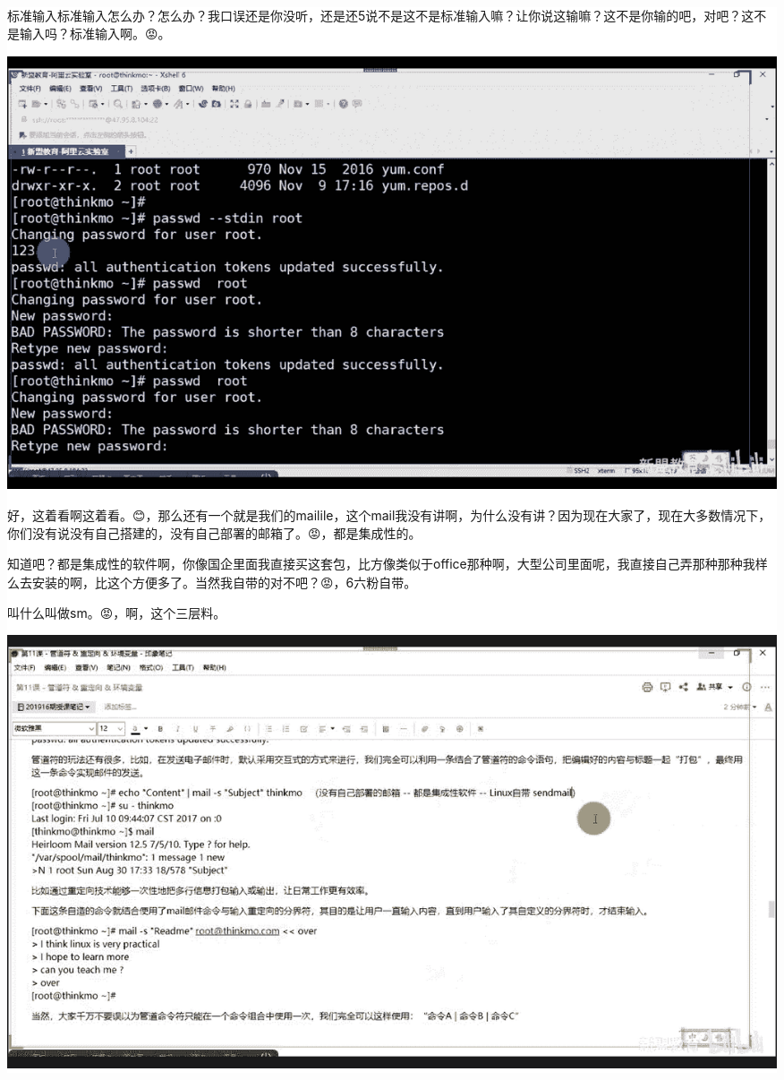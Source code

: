 标准输入标准输入怎么办？怎么办？我口误还是你没听，还是还5说不是这不是标准输入嘛？让你说这输嘛？这不是你输的吧，对吧？这不是输入吗？标准输入啊。😡。



![](img/98883775de87108044112c1087a69b2c_69.png)

好，这着看啊这着看。😊，那么还有一个就是我们的mailile，这个mail我没有讲啊，为什么没有讲？因为现在大家了，现在大多数情况下，你们没有说没有自己搭建的，没有自己部署的邮箱了。😡，都是集成性的。

知道吧？都是集成性的软件啊，你像国企里面我直接买这套包，比方像类似于office那种啊，大型公司里面呢，我直接自己弄那种那种我样么去安装的啊，比这个方便多了。当然我自带的对不吧？😡，6六粉自带。

叫什么叫做sm。😡，啊，这个三层料。

![](img/98883775de87108044112c1087a69b2c_71.png)
